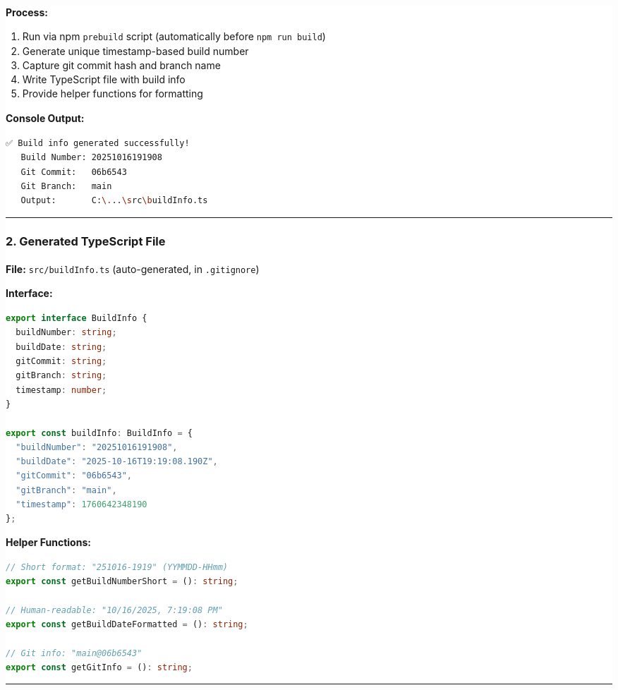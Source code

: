 **Process:**
1. Run via npm `prebuild` script (automatically before `npm run build`)
2. Generate unique timestamp-based build number
3. Capture git commit hash and branch name
4. Write TypeScript file with build info
5. Provide helper functions for formatting

**Console Output:**
```bash
✅ Build info generated successfully!
   Build Number: 20251016191908
   Git Commit:   06b6543
   Git Branch:   main
   Output:       C:\...\src\buildInfo.ts
```

---

### 2. Generated TypeScript File
**File:** `src/buildInfo.ts` (auto-generated, in `.gitignore`)

**Interface:**
```typescript
export interface BuildInfo {
  buildNumber: string;
  buildDate: string;
  gitCommit: string;
  gitBranch: string;
  timestamp: number;
}

export const buildInfo: BuildInfo = {
  "buildNumber": "20251016191908",
  "buildDate": "2025-10-16T19:19:08.190Z",
  "gitCommit": "06b6543",
  "gitBranch": "main",
  "timestamp": 1760642348190
};
```

**Helper Functions:**
```typescript
// Short format: "251016-1919" (YYMMDD-HHmm)
export const getBuildNumberShort = (): string;

// Human-readable: "10/16/2025, 7:19:08 PM"
export const getBuildDateFormatted = (): string;

// Git info: "main@06b6543"
export const getGitInfo = (): string;
```

---
